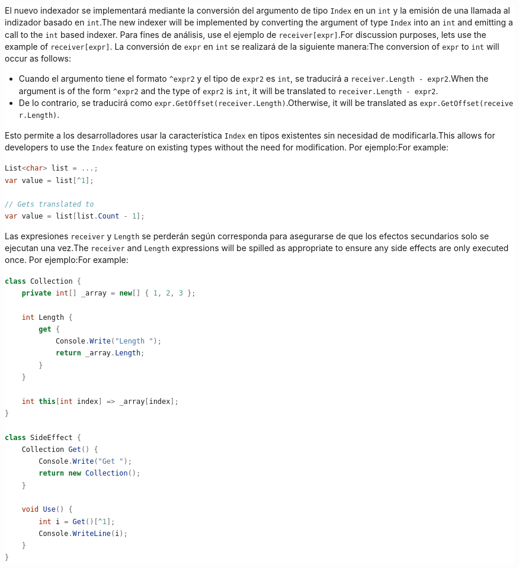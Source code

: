 <span data-ttu-id="77ce9-153">El nuevo indexador se implementará mediante la conversión del argumento de tipo `Index` en un `int` y la emisión de una llamada al indizador basado en `int`.</span><span class="sxs-lookup"><span data-stu-id="77ce9-153">The new indexer will be implemented by converting the argument of type `Index` into an `int` and emitting a call to the `int` based indexer.</span></span> <span data-ttu-id="77ce9-154">Para fines de análisis, use el ejemplo de `receiver[expr]`.</span><span class="sxs-lookup"><span data-stu-id="77ce9-154">For discussion purposes, lets use the example of `receiver[expr]`.</span></span> <span data-ttu-id="77ce9-155">La conversión de `expr` en `int` se realizará de la siguiente manera:</span><span class="sxs-lookup"><span data-stu-id="77ce9-155">The conversion of `expr` to `int` will occur as follows:</span></span>

- <span data-ttu-id="77ce9-156">Cuando el argumento tiene el formato `^expr2` y el tipo de `expr2` es `int`, se traducirá a `receiver.Length - expr2`.</span><span class="sxs-lookup"><span data-stu-id="77ce9-156">When the argument is of the form `^expr2` and the type of `expr2` is `int`, it will be translated to `receiver.Length - expr2`.</span></span>
- <span data-ttu-id="77ce9-157">De lo contrario, se traducirá como `expr.GetOffset(receiver.Length)`.</span><span class="sxs-lookup"><span data-stu-id="77ce9-157">Otherwise, it will be translated as `expr.GetOffset(receiver.Length)`.</span></span>

<span data-ttu-id="77ce9-158">Esto permite a los desarrolladores usar la característica `Index` en tipos existentes sin necesidad de modificarla.</span><span class="sxs-lookup"><span data-stu-id="77ce9-158">This allows for developers to use the `Index` feature on existing types without the need for modification.</span></span> <span data-ttu-id="77ce9-159">Por ejemplo:</span><span class="sxs-lookup"><span data-stu-id="77ce9-159">For example:</span></span>

``` csharp
List<char> list = ...;
var value = list[^1]; 

// Gets translated to 
var value = list[list.Count - 1]; 
```

<span data-ttu-id="77ce9-160">Las expresiones `receiver` y `Length` se perderán según corresponda para asegurarse de que los efectos secundarios solo se ejecutan una vez.</span><span class="sxs-lookup"><span data-stu-id="77ce9-160">The `receiver` and `Length` expressions will be spilled as appropriate to ensure any side effects are only executed once.</span></span> <span data-ttu-id="77ce9-161">Por ejemplo:</span><span class="sxs-lookup"><span data-stu-id="77ce9-161">For example:</span></span>

``` csharp
class Collection {
    private int[] _array = new[] { 1, 2, 3 };

    int Length {
        get {
            Console.Write("Length ");
            return _array.Length;
        }
    }

    int this[int index] => _array[index];
}

class SideEffect {
    Collection Get() {
        Console.Write("Get ");
        return new Collection();
    }

    void Use() { 
        int i = Get()[^1];
        Console.WriteLine(i);
    }
}
```

